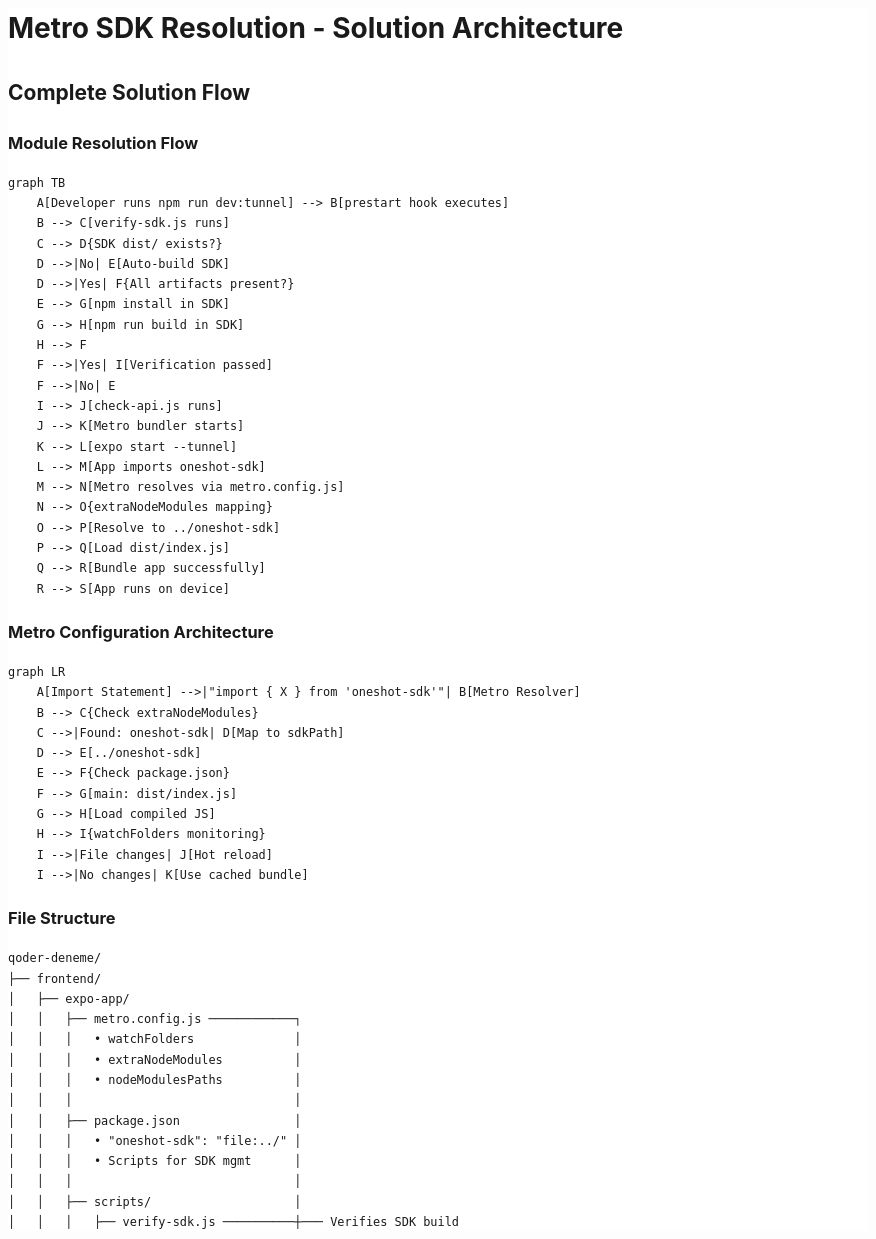 # Metro SDK Resolution - Solution Architecture

## Complete Solution Flow

### Module Resolution Flow

```mermaid
graph TB
    A[Developer runs npm run dev:tunnel] --> B[prestart hook executes]
    B --> C[verify-sdk.js runs]
    C --> D{SDK dist/ exists?}
    D -->|No| E[Auto-build SDK]
    D -->|Yes| F{All artifacts present?}
    E --> G[npm install in SDK]
    G --> H[npm run build in SDK]
    H --> F
    F -->|Yes| I[Verification passed]
    F -->|No| E
    I --> J[check-api.js runs]
    J --> K[Metro bundler starts]
    K --> L[expo start --tunnel]
    L --> M[App imports oneshot-sdk]
    M --> N[Metro resolves via metro.config.js]
    N --> O{extraNodeModules mapping}
    O --> P[Resolve to ../oneshot-sdk]
    P --> Q[Load dist/index.js]
    Q --> R[Bundle app successfully]
    R --> S[App runs on device]
```

### Metro Configuration Architecture

```mermaid
graph LR
    A[Import Statement] -->|"import { X } from 'oneshot-sdk'"| B[Metro Resolver]
    B --> C{Check extraNodeModules}
    C -->|Found: oneshot-sdk| D[Map to sdkPath]
    D --> E[../oneshot-sdk]
    E --> F{Check package.json}
    F --> G[main: dist/index.js]
    G --> H[Load compiled JS]
    H --> I{watchFolders monitoring}
    I -->|File changes| J[Hot reload]
    I -->|No changes| K[Use cached bundle]
```

### File Structure

```
qoder-deneme/
├── frontend/
│   ├── expo-app/
│   │   ├── metro.config.js ────────────┐
│   │   │   • watchFolders              │
│   │   │   • extraNodeModules          │
│   │   │   • nodeModulesPaths          │
│   │   │                               │
│   │   ├── package.json                │
│   │   │   • "oneshot-sdk": "file:../" │
│   │   │   • Scripts for SDK mgmt      │
│   │   │                               │
│   │   ├── scripts/                    │
│   │   │   ├── verify-sdk.js ──────────┼─── Verifies SDK build
```